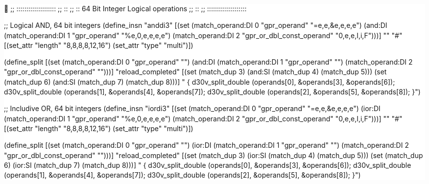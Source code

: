 
;; ::::::::::::::::::::
;; ::
;; :: 64 Bit Integer Logical operations
;; ::
;; ::::::::::::::::::::

;; Logical AND, 64 bit integers
(define_insn "anddi3"
  [(set (match_operand:DI 0 "gpr_operand" "=e,e,&e,e,e,e")
	(and:DI (match_operand:DI 1 "gpr_operand" "%e,0,e,e,e,e")
		(match_operand:DI 2 "gpr_or_dbl_const_operand" "0,e,e,I,i,F")))]
  ""
  "#"
  [(set_attr "length" "8,8,8,8,12,16")
   (set_attr "type" "multi")])

(define_split
  [(set (match_operand:DI 0 "gpr_operand" "")
	(and:DI (match_operand:DI 1 "gpr_operand" "")
		(match_operand:DI 2 "gpr_or_dbl_const_operand" "")))]
  "reload_completed"
  [(set (match_dup 3) (and:SI (match_dup 4) (match_dup 5)))
   (set (match_dup 6) (and:SI (match_dup 7) (match_dup 8)))]
  "
{
  d30v_split_double (operands[0], &operands[3], &operands[6]);
  d30v_split_double (operands[1], &operands[4], &operands[7]);
  d30v_split_double (operands[2], &operands[5], &operands[8]);
}")

;; Includive OR, 64 bit integers
(define_insn "iordi3"
  [(set (match_operand:DI 0 "gpr_operand" "=e,e,&e,e,e,e")
	(ior:DI (match_operand:DI 1 "gpr_operand" "%e,0,e,e,e,e")
		(match_operand:DI 2 "gpr_or_dbl_const_operand" "0,e,e,I,i,F")))]
  ""
  "#"
  [(set_attr "length" "8,8,8,8,12,16")
   (set_attr "type" "multi")])

(define_split
  [(set (match_operand:DI 0 "gpr_operand" "")
	(ior:DI (match_operand:DI 1 "gpr_operand" "")
		(match_operand:DI 2 "gpr_or_dbl_const_operand" "")))]
  "reload_completed"
  [(set (match_dup 3) (ior:SI (match_dup 4) (match_dup 5)))
   (set (match_dup 6) (ior:SI (match_dup 7) (match_dup 8)))]
  "
{
  d30v_split_double (operands[0], &operands[3], &operands[6]);
  d30v_split_double (operands[1], &operands[4], &operands[7]);
  d30v_split_double (operands[2], &operands[5], &operands[8]);
}")
